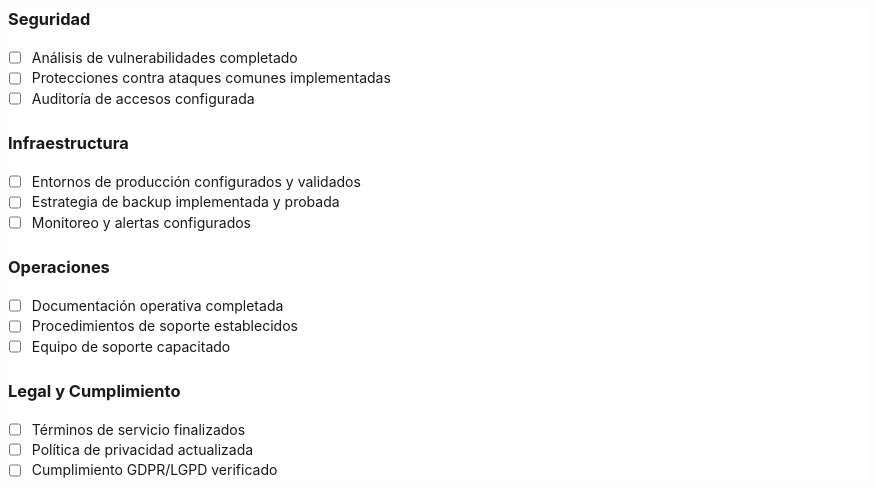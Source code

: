 ### Seguridad
- [ ] Análisis de vulnerabilidades completado
- [ ] Protecciones contra ataques comunes implementadas
- [ ] Auditoría de accesos configurada

### Infraestructura
- [ ] Entornos de producción configurados y validados
- [ ] Estrategia de backup implementada y probada
- [ ] Monitoreo y alertas configurados

### Operaciones
- [ ] Documentación operativa completada
- [ ] Procedimientos de soporte establecidos
- [ ] Equipo de soporte capacitado

### Legal y Cumplimiento
- [ ] Términos de servicio finalizados
- [ ] Política de privacidad actualizada
- [ ] Cumplimiento GDPR/LGPD verificado
